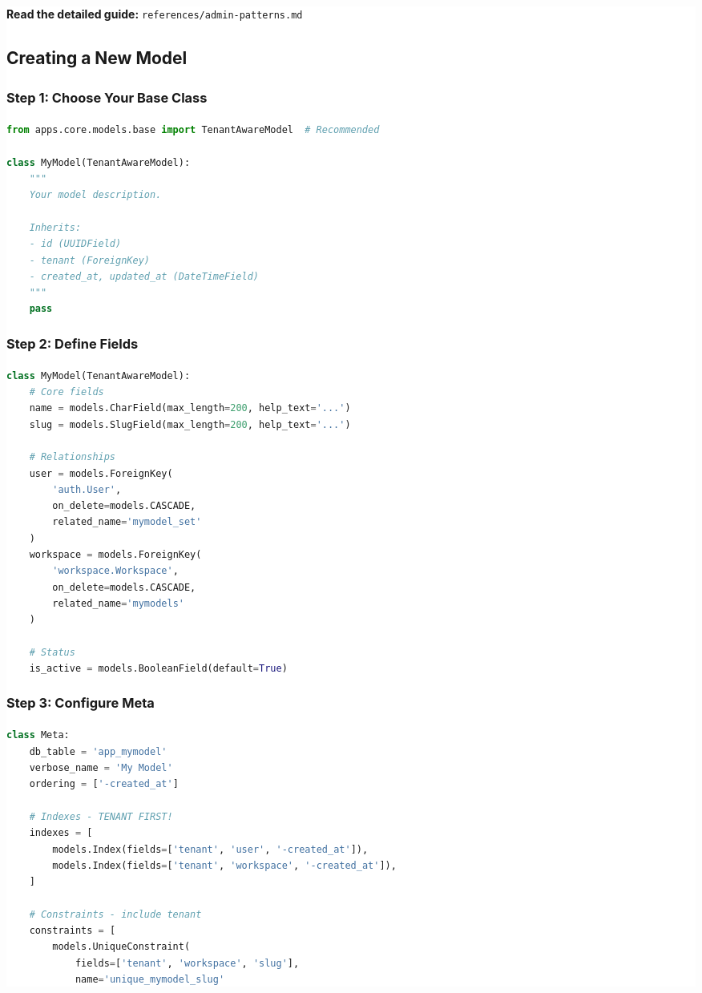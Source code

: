 **Read the detailed guide:** `references/admin-patterns.md`

## Creating a New Model

### Step 1: Choose Your Base Class

```python
from apps.core.models.base import TenantAwareModel  # Recommended

class MyModel(TenantAwareModel):
    """
    Your model description.

    Inherits:
    - id (UUIDField)
    - tenant (ForeignKey)
    - created_at, updated_at (DateTimeField)
    """
    pass
```

### Step 2: Define Fields

```python
class MyModel(TenantAwareModel):
    # Core fields
    name = models.CharField(max_length=200, help_text='...')
    slug = models.SlugField(max_length=200, help_text='...')

    # Relationships
    user = models.ForeignKey(
        'auth.User',
        on_delete=models.CASCADE,
        related_name='mymodel_set'
    )
    workspace = models.ForeignKey(
        'workspace.Workspace',
        on_delete=models.CASCADE,
        related_name='mymodels'
    )

    # Status
    is_active = models.BooleanField(default=True)
```

### Step 3: Configure Meta

```python
class Meta:
    db_table = 'app_mymodel'
    verbose_name = 'My Model'
    ordering = ['-created_at']

    # Indexes - TENANT FIRST!
    indexes = [
        models.Index(fields=['tenant', 'user', '-created_at']),
        models.Index(fields=['tenant', 'workspace', '-created_at']),
    ]

    # Constraints - include tenant
    constraints = [
        models.UniqueConstraint(
            fields=['tenant', 'workspace', 'slug'],
            name='unique_mymodel_slug'
```